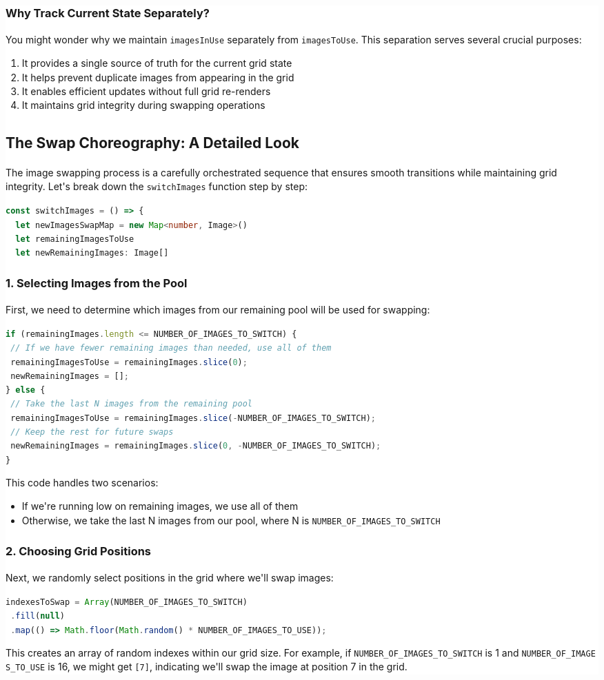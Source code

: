 ### Why Track Current State Separately?

You might wonder why we maintain `imagesInUse` separately from `imagesToUse`. This separation serves several crucial purposes:

1. It provides a single source of truth for the current grid state
2. It helps prevent duplicate images from appearing in the grid
3. It enables efficient updates without full grid re-renders
4. It maintains grid integrity during swapping operations

## The Swap Choreography: A Detailed Look

The image swapping process is a carefully orchestrated sequence that ensures smooth transitions while maintaining grid integrity. Let's break down the `switchImages` function step by step:

```typescript
const switchImages = () => {
  let newImagesSwapMap = new Map<number, Image>()
  let remainingImagesToUse
  let newRemainingImages: Image[]
```

### 1. Selecting Images from the Pool

First, we need to determine which images from our remaining pool will be used for swapping:

```typescript
if (remainingImages.length <= NUMBER_OF_IMAGES_TO_SWITCH) {
 // If we have fewer remaining images than needed, use all of them
 remainingImagesToUse = remainingImages.slice(0);
 newRemainingImages = [];
} else {
 // Take the last N images from the remaining pool
 remainingImagesToUse = remainingImages.slice(-NUMBER_OF_IMAGES_TO_SWITCH);
 // Keep the rest for future swaps
 newRemainingImages = remainingImages.slice(0, -NUMBER_OF_IMAGES_TO_SWITCH);
}
```

This code handles two scenarios:

- If we're running low on remaining images, we use all of them
- Otherwise, we take the last N images from our pool, where N is `NUMBER_OF_IMAGES_TO_SWITCH`

### 2. Choosing Grid Positions

Next, we randomly select positions in the grid where we'll swap images:

```typescript
indexesToSwap = Array(NUMBER_OF_IMAGES_TO_SWITCH)
 .fill(null)
 .map(() => Math.floor(Math.random() * NUMBER_OF_IMAGES_TO_USE));
```

This creates an array of random indexes within our grid size. For example, if `NUMBER_OF_IMAGES_TO_SWITCH` is 1 and `NUMBER_OF_IMAGES_TO_USE` is 16, we might get `[7]`, indicating we'll swap the image at position 7 in the grid.

